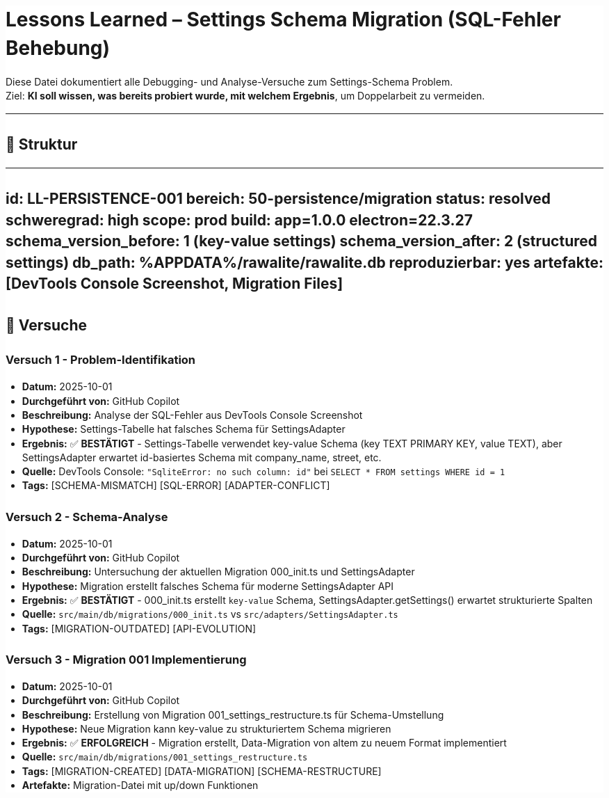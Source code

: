 # Lessons Learned – Settings Schema Migration (SQL-Fehler Behebung)

Diese Datei dokumentiert alle Debugging- und Analyse-Versuche zum Settings-Schema Problem.  
Ziel: **KI soll wissen, was bereits probiert wurde, mit welchem Ergebnis**, um Doppelarbeit zu vermeiden.

---

## 📑 Struktur
---
id: LL-PERSISTENCE-001
bereich: 50-persistence/migration
status: resolved
schweregrad: high
scope: prod
build: app=1.0.0 electron=22.3.27
schema_version_before: 1 (key-value settings)
schema_version_after: 2 (structured settings)
db_path: %APPDATA%/rawalite/rawalite.db
reproduzierbar: yes
artefakte: [DevTools Console Screenshot, Migration Files]
---

## 🧪 Versuche

### Versuch 1 - Problem-Identifikation
- **Datum:** 2025-10-01  
- **Durchgeführt von:** GitHub Copilot  
- **Beschreibung:** Analyse der SQL-Fehler aus DevTools Console Screenshot  
- **Hypothese:** Settings-Tabelle hat falsches Schema für SettingsAdapter  
- **Ergebnis:** ✅ **BESTÄTIGT** - Settings-Tabelle verwendet key-value Schema (key TEXT PRIMARY KEY, value TEXT), aber SettingsAdapter erwartet id-basiertes Schema mit company_name, street, etc.  
- **Quelle:** DevTools Console: `"SqliteError: no such column: id"` bei `SELECT * FROM settings WHERE id = 1`  
- **Tags:** [SCHEMA-MISMATCH] [SQL-ERROR] [ADAPTER-CONFLICT]  

### Versuch 2 - Schema-Analyse
- **Datum:** 2025-10-01  
- **Durchgeführt von:** GitHub Copilot  
- **Beschreibung:** Untersuchung der aktuellen Migration 000_init.ts und SettingsAdapter  
- **Hypothese:** Migration erstellt falsches Schema für moderne SettingsAdapter API  
- **Ergebnis:** ✅ **BESTÄTIGT** - 000_init.ts erstellt `key-value` Schema, SettingsAdapter.getSettings() erwartet strukturierte Spalten  
- **Quelle:** `src/main/db/migrations/000_init.ts` vs `src/adapters/SettingsAdapter.ts`  
- **Tags:** [MIGRATION-OUTDATED] [API-EVOLUTION]  

### Versuch 3 - Migration 001 Implementierung
- **Datum:** 2025-10-01  
- **Durchgeführt von:** GitHub Copilot  
- **Beschreibung:** Erstellung von Migration 001_settings_restructure.ts für Schema-Umstellung  
- **Hypothese:** Neue Migration kann key-value zu strukturiertem Schema migrieren  
- **Ergebnis:** ✅ **ERFOLGREICH** - Migration erstellt, Data-Migration von altem zu neuem Format implementiert  
- **Quelle:** `src/main/db/migrations/001_settings_restructure.ts`  
- **Tags:** [MIGRATION-CREATED] [DATA-MIGRATION] [SCHEMA-RESTRUCTURE]  
- **Artefakte:** Migration-Datei mit up/down Funktionen  
